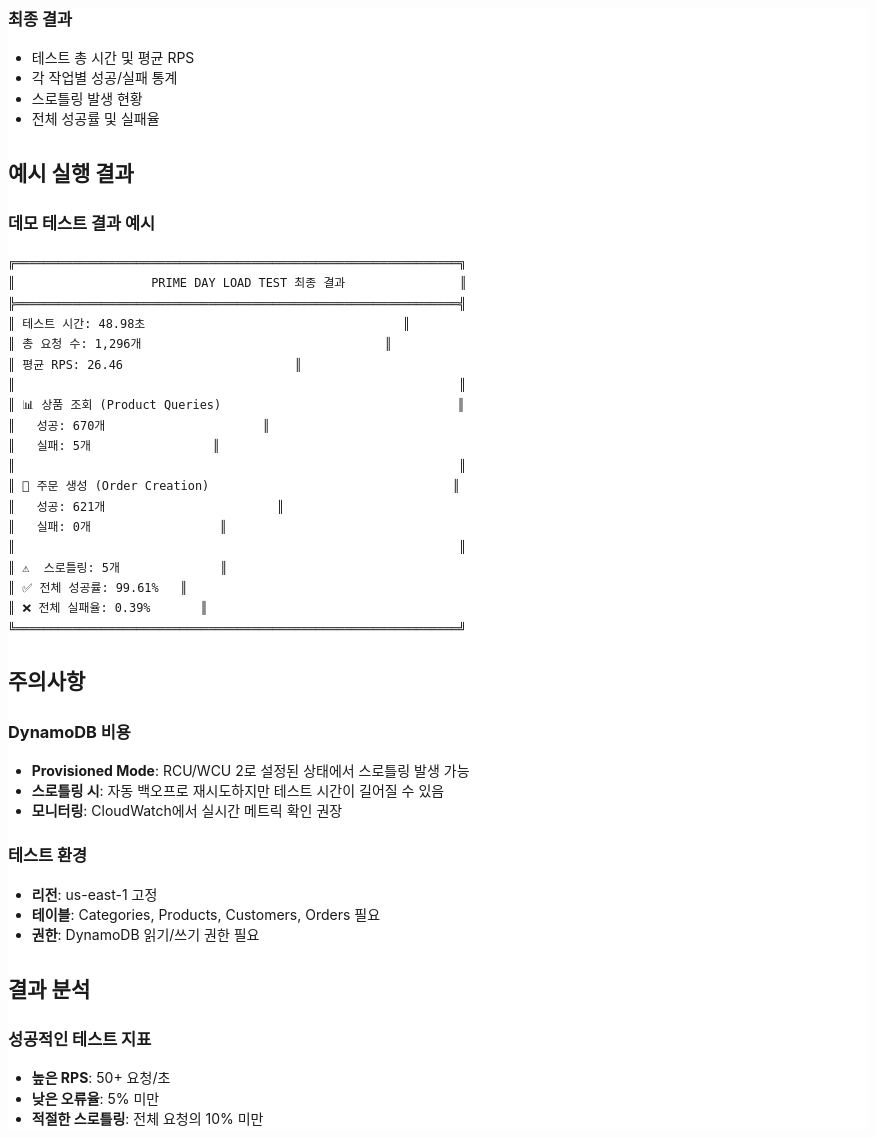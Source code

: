 ### 최종 결과
- 테스트 총 시간 및 평균 RPS
- 각 작업별 성공/실패 통계
- 스로틀링 발생 현황
- 전체 성공률 및 실패율

## 예시 실행 결과

### 데모 테스트 결과 예시
```
╔══════════════════════════════════════════════════════════════╗
║                   PRIME DAY LOAD TEST 최종 결과                ║
╠══════════════════════════════════════════════════════════════╣
║ 테스트 시간: 48.98초                                    ║
║ 총 요청 수: 1,296개                                  ║
║ 평균 RPS: 26.46                        ║
║                                                              ║
║ 📊 상품 조회 (Product Queries)                                 ║
║   성공: 670개                      ║
║   실패: 5개                 ║
║                                                              ║
║ 🛒 주문 생성 (Order Creation)                                  ║
║   성공: 621개                        ║
║   실패: 0개                  ║
║                                                              ║
║ ⚠️  스로틀링: 5개              ║
║ ✅ 전체 성공률: 99.61%   ║
║ ❌ 전체 실패율: 0.39%       ║
╚══════════════════════════════════════════════════════════════╝
```

## 주의사항

### DynamoDB 비용
- **Provisioned Mode**: RCU/WCU 2로 설정된 상태에서 스로틀링 발생 가능
- **스로틀링 시**: 자동 백오프로 재시도하지만 테스트 시간이 길어질 수 있음
- **모니터링**: CloudWatch에서 실시간 메트릭 확인 권장

### 테스트 환경
- **리전**: us-east-1 고정
- **테이블**: Categories, Products, Customers, Orders 필요
- **권한**: DynamoDB 읽기/쓰기 권한 필요

## 결과 분석

### 성공적인 테스트 지표
- **높은 RPS**: 50+ 요청/초
- **낮은 오류율**: 5% 미만
- **적절한 스로틀링**: 전체 요청의 10% 미만
